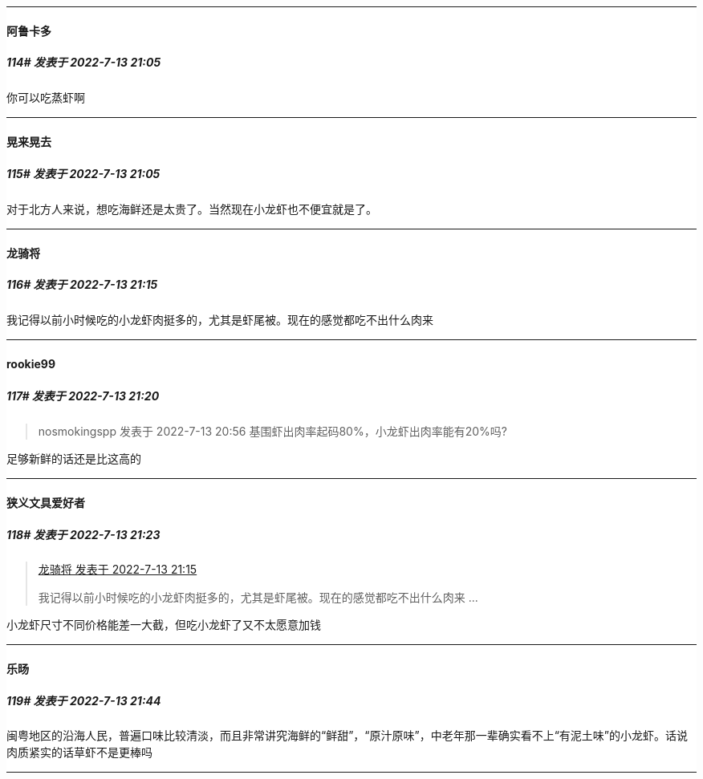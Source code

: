 *****

####  阿鲁卡多  
##### 114#       发表于 2022-7-13 21:05

你可以吃蒸虾啊 

*****

####  晃来晃去  
##### 115#       发表于 2022-7-13 21:05

对于北方人来说，想吃海鲜还是太贵了。当然现在小龙虾也不便宜就是了。



*****

####  龙骑将  
##### 116#       发表于 2022-7-13 21:15

我记得以前小时候吃的小龙虾肉挺多的，尤其是虾尾被。现在的感觉都吃不出什么肉来

*****

####  rookie99  
##### 117#       发表于 2022-7-13 21:20

<blockquote>nosmokingspp 发表于 2022-7-13 20:56
基围虾出肉率起码80%，小龙虾出肉率能有20%吗?</blockquote>
足够新鲜的话还是比这高的



*****

####  狭义文具爱好者  
##### 118#       发表于 2022-7-13 21:23

<blockquote><a href="httphttps://bbs.saraba1st.com/2b/forum.php?mod=redirect&amp;goto=findpost&amp;pid=56636753&amp;ptid=2080731" target="_blank">龙骑将 发表于 2022-7-13 21:15</a>

我记得以前小时候吃的小龙虾肉挺多的，尤其是虾尾被。现在的感觉都吃不出什么肉来 ...</blockquote>
小龙虾尺寸不同价格能差一大截，但吃小龙虾了又不太愿意加钱



*****

####  乐旸  
##### 119#       发表于 2022-7-13 21:44

闽粤地区的沿海人民，普遍口味比较清淡，而且非常讲究海鲜的“鲜甜”，“原汁原味”，中老年那一辈确实看不上“有泥土味”的小龙虾。话说肉质紧实的话草虾不是更棒吗



*****
